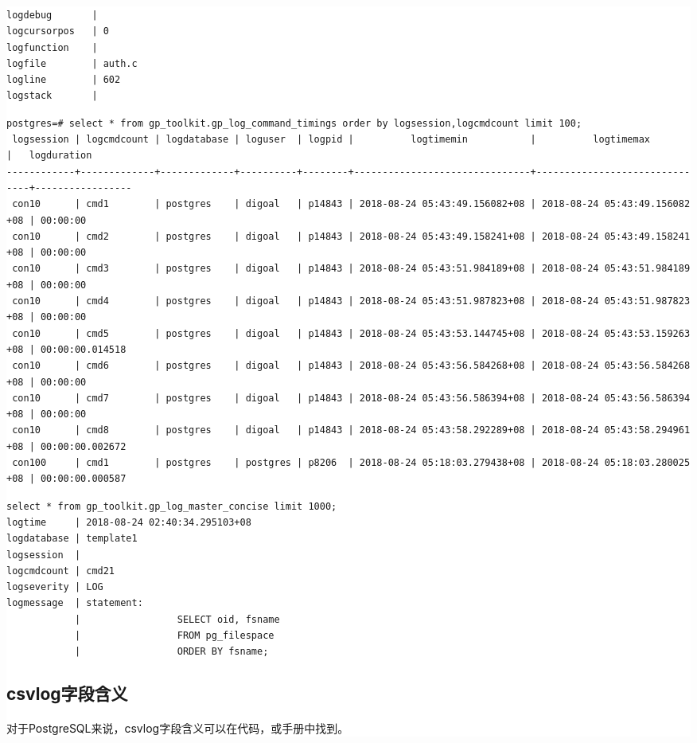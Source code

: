 ```  
logdebug       |   
logcursorpos   | 0  
logfunction    |   
logfile        | auth.c  
logline        | 602  
logstack       |   
```  
  
  
```  
postgres=# select * from gp_toolkit.gp_log_command_timings order by logsession,logcmdcount limit 100;  
 logsession | logcmdcount | logdatabase | loguser  | logpid |          logtimemin           |          logtimemax           |   logduration     
------------+-------------+-------------+----------+--------+-------------------------------+-------------------------------+-----------------  
 con10      | cmd1        | postgres    | digoal   | p14843 | 2018-08-24 05:43:49.156082+08 | 2018-08-24 05:43:49.156082+08 | 00:00:00  
 con10      | cmd2        | postgres    | digoal   | p14843 | 2018-08-24 05:43:49.158241+08 | 2018-08-24 05:43:49.158241+08 | 00:00:00  
 con10      | cmd3        | postgres    | digoal   | p14843 | 2018-08-24 05:43:51.984189+08 | 2018-08-24 05:43:51.984189+08 | 00:00:00  
 con10      | cmd4        | postgres    | digoal   | p14843 | 2018-08-24 05:43:51.987823+08 | 2018-08-24 05:43:51.987823+08 | 00:00:00  
 con10      | cmd5        | postgres    | digoal   | p14843 | 2018-08-24 05:43:53.144745+08 | 2018-08-24 05:43:53.159263+08 | 00:00:00.014518  
 con10      | cmd6        | postgres    | digoal   | p14843 | 2018-08-24 05:43:56.584268+08 | 2018-08-24 05:43:56.584268+08 | 00:00:00  
 con10      | cmd7        | postgres    | digoal   | p14843 | 2018-08-24 05:43:56.586394+08 | 2018-08-24 05:43:56.586394+08 | 00:00:00  
 con10      | cmd8        | postgres    | digoal   | p14843 | 2018-08-24 05:43:58.292289+08 | 2018-08-24 05:43:58.294961+08 | 00:00:00.002672  
 con100     | cmd1        | postgres    | postgres | p8206  | 2018-08-24 05:18:03.279438+08 | 2018-08-24 05:18:03.280025+08 | 00:00:00.000587  
```  
  
```  
select * from gp_toolkit.gp_log_master_concise limit 1000;  
logtime     | 2018-08-24 02:40:34.295103+08  
logdatabase | template1  
logsession  |   
logcmdcount | cmd21  
logseverity | LOG  
logmessage  | statement:   
            |                 SELECT oid, fsname  
            |                 FROM pg_filespace  
            |                 ORDER BY fsname;  
```  
  
## csvlog字段含义  
对于PostgreSQL来说，csvlog字段含义可以在代码，或手册中找到。  
  